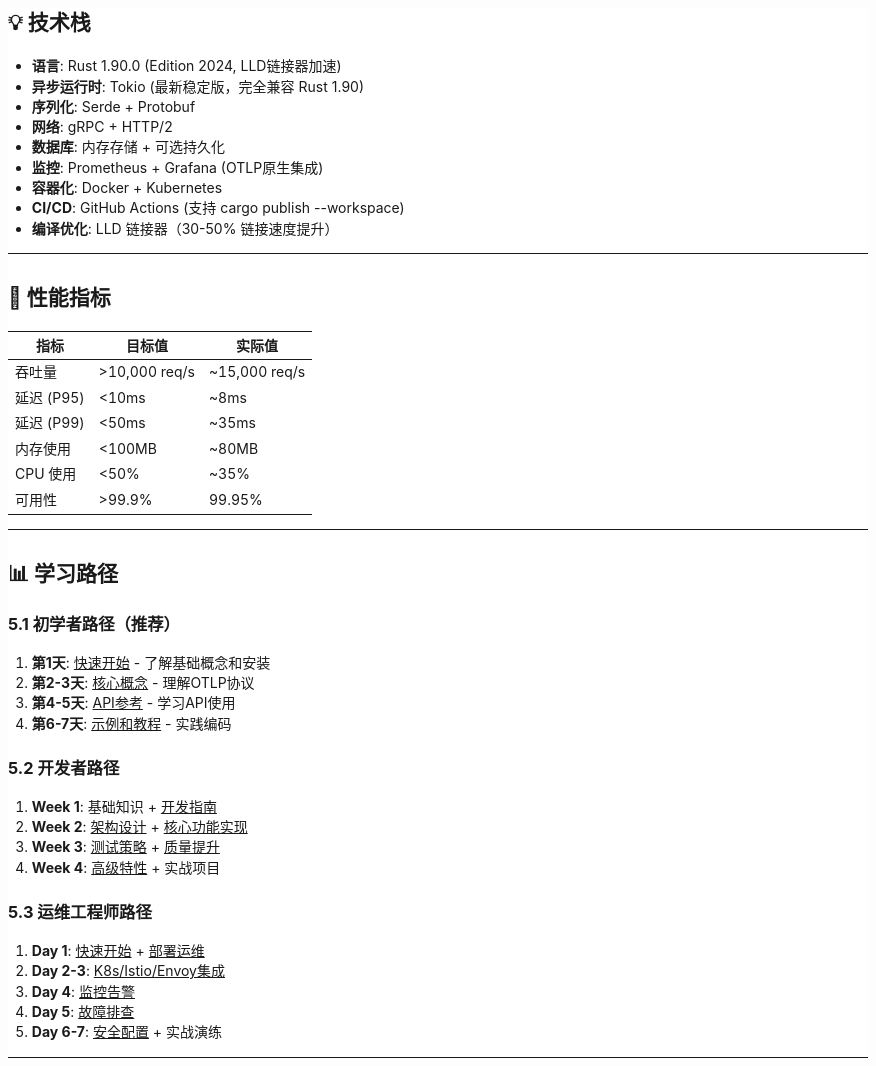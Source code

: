 
## 💡 技术栈

- **语言**: Rust 1.90.0 (Edition 2024, LLD链接器加速)
- **异步运行时**: Tokio (最新稳定版，完全兼容 Rust 1.90)
- **序列化**: Serde + Protobuf
- **网络**: gRPC + HTTP/2
- **数据库**: 内存存储 + 可选持久化
- **监控**: Prometheus + Grafana (OTLP原生集成)
- **容器化**: Docker + Kubernetes
- **CI/CD**: GitHub Actions (支持 cargo publish --workspace)
- **编译优化**: LLD 链接器（30-50% 链接速度提升）

---

## 🔧 性能指标

| 指标 | 目标值 | 实际值 |
|------|--------|--------|
| 吞吐量 | >10,000 req/s | ~15,000 req/s |
| 延迟 (P95) | <10ms | ~8ms |
| 延迟 (P99) | <50ms | ~35ms |
| 内存使用 | <100MB | ~80MB |
| CPU 使用 | <50% | ~35% |
| 可用性 | >99.9% | 99.95% |

---

## 📊 学习路径

### 5.1 初学者路径（推荐）

1. **第1天**: [快速开始](01_快速开始/README.md) - 了解基础概念和安装
2. **第2-3天**: [核心概念](02_核心概念/README.md) - 理解OTLP协议
3. **第4-5天**: [API参考](API_REFERENCE.md) - 学习API使用
4. **第6-7天**: [示例和教程](08_示例和教程/README.md) - 实践编码

### 5.2 开发者路径

1. **Week 1**: 基础知识 + [开发指南](05_开发指南/README.md)
2. **Week 2**: [架构设计](04_架构设计/README.md) + [核心功能实现](CORE_IMPLEMENTATION_PLAN.md)
3. **Week 3**: [测试策略](TESTING_STRATEGY_PLAN.md) + [质量提升](QUALITY_IMPROVEMENT_PLAN.md)
4. **Week 4**: [高级特性](06_高级特性/README.md) + 实战项目

### 5.3 运维工程师路径

1. **Day 1**: [快速开始](01_快速开始/README.md) + [部署运维](07_部署运维/README.md)
2. **Day 2-3**: [K8s/Istio/Envoy集成](OTLP_K8S_ISTIO_ENVOY_GUIDE.md)
3. **Day 4**: [监控告警](OTLP_性能基准测试和监控体系_2025.md)
4. **Day 5**: [故障排查](OTLP_RUST_故障排查和性能调优指南.md)
5. **Day 6-7**: [安全配置](OTLP_RUST_安全配置和最佳实践指南.md) + 实战演练

---